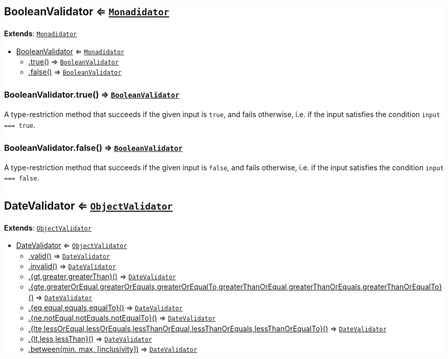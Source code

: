 <a name="BooleanValidator"></a>

## BooleanValidator ⇐ [`Monadidator`](#Monadidator)

**Extends**: [`Monadidator`](#Monadidator)  


* [BooleanValidator](#BooleanValidator) ⇐ [`Monadidator`](#Monadidator)
    * [.true()](#BooleanValidator.true) ⇒ [`BooleanValidator`](#BooleanValidator)
    * [.false()](#BooleanValidator.false) ⇒ [`BooleanValidator`](#BooleanValidator)

<a name="BooleanValidator.true"></a>

### BooleanValidator.true() ⇒ [`BooleanValidator`](#BooleanValidator)

A type-restriction method that succeeds if the given input is `true`, and
fails otherwise, i.e. if the input satisfies the condition
`input === true`.


<a name="BooleanValidator.false"></a>

### BooleanValidator.false() ⇒ [`BooleanValidator`](#BooleanValidator)

A type-restriction method that succeeds if the given input is `false`, and
fails otherwise, i.e. if the input satisfies the condition
`input === false`.


<a name="DateValidator"></a>

## DateValidator ⇐ [`ObjectValidator`](#ObjectValidator)

**Extends**: [`ObjectValidator`](#ObjectValidator)  


* [DateValidator](#DateValidator) ⇐ [`ObjectValidator`](#ObjectValidator)
    * [.valid()](#DateValidator.valid) ⇒ [`DateValidator`](#DateValidator)
    * [.invalid()](#DateValidator.invalid) ⇒ [`DateValidator`](#DateValidator)
    * [.{gt,greater,greaterThan}()](#DateValidator.{gt,greater,greaterThan}) ⇒ [`DateValidator`](#DateValidator)
    * [.{gte,greaterOrEqual,greaterOrEquals,greaterOrEqualTo,greaterThanOrEqual,greaterThanOrEquals,greaterThanOrEqualTo}()](#DateValidator.{gte,greaterOrEqual,greaterOrEquals,greaterOrEqualTo,greaterThanOrEqual,greaterThanOrEquals,greaterThanOrEqualTo}) ⇒ [`DateValidator`](#DateValidator)
    * [.{eq,equal,equals,equalTo}()](#DateValidator.{eq,equal,equals,equalTo}) ⇒ [`DateValidator`](#DateValidator)
    * [.{ne,notEqual,notEquals,notEqualTo}()](#DateValidator.{ne,notEqual,notEquals,notEqualTo}) ⇒ [`DateValidator`](#DateValidator)
    * [.{lte,lessOrEqual,lessOrEquals,lessThanOrEqual,lessThanOrEquals,lessThanOrEqualTo}()](#DateValidator.{lte,lessOrEqual,lessOrEquals,lessThanOrEqual,lessThanOrEquals,lessThanOrEqualTo}) ⇒ [`DateValidator`](#DateValidator)
    * [.{lt,less,lessThan}()](#DateValidator.{lt,less,lessThan}) ⇒ [`DateValidator`](#DateValidator)
    * [.between(min, max, [inclusivity])](#DateValidator.between) ⇒ [`DateValidator`](#DateValidator)
